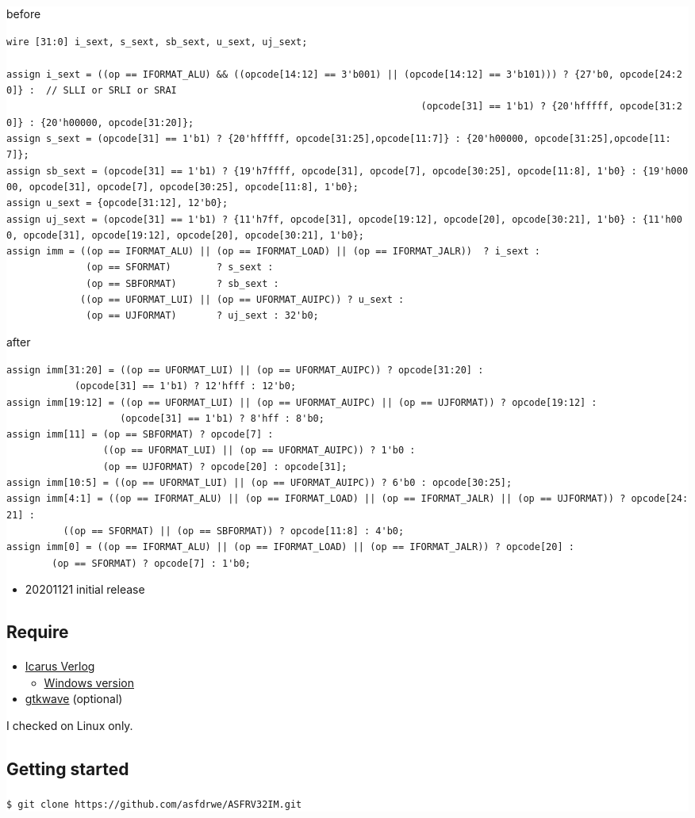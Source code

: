 before
  ```
  wire [31:0] i_sext, s_sext, sb_sext, u_sext, uj_sext;

  assign i_sext = ((op == IFORMAT_ALU) && ((opcode[14:12] == 3'b001) || (opcode[14:12] == 3'b101))) ? {27'b0, opcode[24:20]} :  // SLLI or SRLI or SRAI
                                                                           (opcode[31] == 1'b1) ? {20'hfffff, opcode[31:20]} : {20'h00000, opcode[31:20]};
  assign s_sext = (opcode[31] == 1'b1) ? {20'hfffff, opcode[31:25],opcode[11:7]} : {20'h00000, opcode[31:25],opcode[11:7]};
  assign sb_sext = (opcode[31] == 1'b1) ? {19'h7ffff, opcode[31], opcode[7], opcode[30:25], opcode[11:8], 1'b0} : {19'h00000, opcode[31], opcode[7], opcode[30:25], opcode[11:8], 1'b0};
  assign u_sext = {opcode[31:12], 12'b0};
  assign uj_sext = (opcode[31] == 1'b1) ? {11'h7ff, opcode[31], opcode[19:12], opcode[20], opcode[30:21], 1'b0} : {11'h000, opcode[31], opcode[19:12], opcode[20], opcode[30:21], 1'b0};
  assign imm = ((op == IFORMAT_ALU) || (op == IFORMAT_LOAD) || (op == IFORMAT_JALR))  ? i_sext :
                (op == SFORMAT)        ? s_sext :
                (op == SBFORMAT)       ? sb_sext :
               ((op == UFORMAT_LUI) || (op == UFORMAT_AUIPC)) ? u_sext :
                (op == UJFORMAT)       ? uj_sext : 32'b0;
  ```

after
  ```
  assign imm[31:20] = ((op == UFORMAT_LUI) || (op == UFORMAT_AUIPC)) ? opcode[31:20] : 
		      (opcode[31] == 1'b1) ? 12'hfff : 12'b0;
  assign imm[19:12] = ((op == UFORMAT_LUI) || (op == UFORMAT_AUIPC) || (op == UJFORMAT)) ? opcode[19:12] :
                      (opcode[31] == 1'b1) ? 8'hff : 8'b0;
  assign imm[11] = (op == SBFORMAT) ? opcode[7] :
                   ((op == UFORMAT_LUI) || (op == UFORMAT_AUIPC)) ? 1'b0 :
                   (op == UJFORMAT) ? opcode[20] : opcode[31];
  assign imm[10:5] = ((op == UFORMAT_LUI) || (op == UFORMAT_AUIPC)) ? 6'b0 : opcode[30:25];
  assign imm[4:1] = ((op == IFORMAT_ALU) || (op == IFORMAT_LOAD) || (op == IFORMAT_JALR) || (op == UJFORMAT)) ? opcode[24:21] :
		    ((op == SFORMAT) || (op == SBFORMAT)) ? opcode[11:8] : 4'b0;
  assign imm[0] = ((op == IFORMAT_ALU) || (op == IFORMAT_LOAD) || (op == IFORMAT_JALR)) ? opcode[20] :
		  (op == SFORMAT) ? opcode[7] : 1'b0;
  ```
- 20201121
initial release

## Require
- [Icarus Verlog](http://iverilog.icarus.com/)
	- [Windows version](http://bleyer.org/icarus/)
- [gtkwave](http://gtkwave.sourceforge.net/) (optional)

I checked on Linux only.

## Getting started
```
$ git clone https://github.com/asfdrwe/ASFRV32IM.git
```
